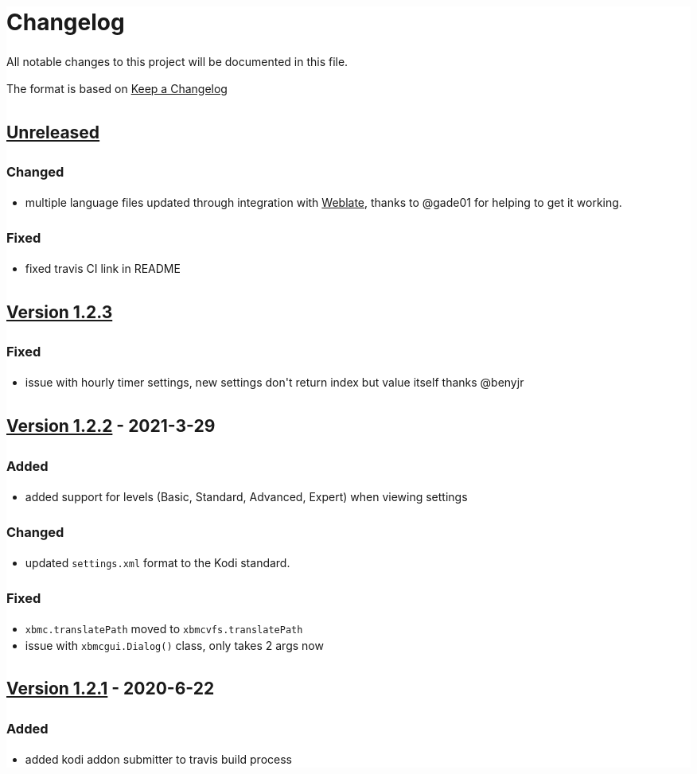 # Changelog

All notable changes to this project will be documented in this file.

The format is based on [Keep a Changelog](https://keepachangelog.com/en/1.0.0/)

## [Unreleased](https://github.com/robweber/xbmclibraryautoupdate/compare/matrix-1.2.3...robweber:matrix)

### Changed

- multiple language files updated through integration with [Weblate](https://kodi.weblate.cloud/projects/kodi-add-ons-services/service-xbmclibraryautoupdate/), thanks to @gade01 for helping to get it working.

### Fixed

- fixed travis CI link in README

## [Version 1.2.3](https://github.com/robweber/xbmclibraryautoupdate/compare/matrix-1.2.2...robweber:matrix-1.2.3)

### Fixed

- issue with hourly timer settings, new settings don't return index but value itself thanks @benyjr

## [Version 1.2.2](https://github.com/robweber/xbmclibraryautoupdate/compare/matrix-1.2.1...matrix-1.2.2) - 2021-3-29

### Added

- added support for levels (Basic, Standard, Advanced, Expert) when viewing settings

### Changed

- updated ```settings.xml``` format to the Kodi standard.


### Fixed

- ```xbmc.translatePath``` moved to ```xbmcvfs.translatePath```
- issue with ```xbmcgui.Dialog()``` class, only takes 2 args now

## [Version 1.2.1](https://github.com/robweber/xbmclibraryautoupdate/compare/matrix-1.2.0...robweber:matrix-1.2.1) - 2020-6-22

### Added

- added kodi addon submitter to travis build process
